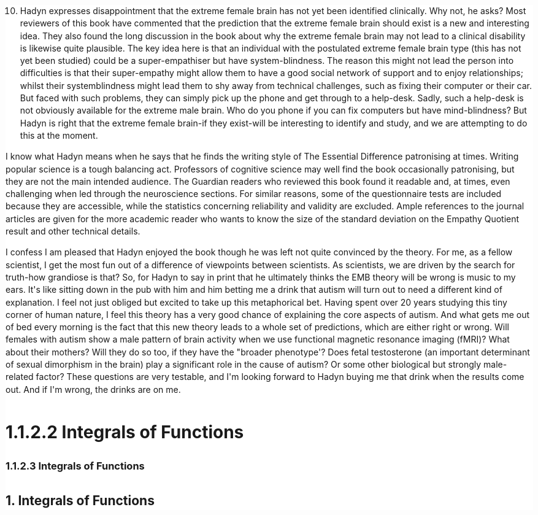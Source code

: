 10. Hadyn expresses disappointment that the extreme female brain has not yet been identified clinically. Why not, he asks? Most reviewers of this book have commented that the prediction that the extreme female brain should exist is a new and interesting idea. They also found the long discussion in the book about why the extreme female brain may not lead to a clinical disability is likewise quite plausible. The key idea here is that an individual with the postulated extreme female brain type (this has not yet been studied) could be a super-empathiser but have system-blindness. The reason this might not lead the person into difficulties is that their super-empathy might allow them to have a good social network of support and to enjoy relationships; whilst their systemblindness might lead them to shy away from technical challenges, such as fixing their computer or their car. But faced with such problems, they can simply pick up the phone and get through to a help-desk. Sadly, such a help-desk is not obviously available for the extreme male brain. Who do you phone if you can fix computers but have mind-blindness? But Hadyn is right that the extreme female brain-if they exist-will be interesting to identify and study, and we are attempting to do this at the moment.

I know what Hadyn means when he says that he finds the writing style of The Essential Difference patronising at times. Writing popular science is a tough balancing act. Professors of cognitive science may well find the book occasionally patronising, but they are not the main intended audience. The Guardian readers who reviewed this book found it readable and, at times, even challenging when led through the neuroscience sections. For similar reasons, some of the questionnaire tests are included because they are accessible, while the statistics concerning reliability and validity are excluded. Ample references to the journal articles are given for the more academic reader who wants to know the size of the standard deviation on the Empathy Quotient result and other technical details.

I confess I am pleased that Hadyn enjoyed the book though he was left not quite convinced by the theory. For me, as a fellow scientist, I get the most fun out of a difference of viewpoints between scientists. As scientists, we are driven by the search for truth-how grandiose is that? So, for Hadyn to say in print that he ultimately thinks the EMB theory will be wrong is music to my ears. It's like sitting down in the pub with him and him betting me a drink that autism will turn out to need a different kind of explanation. I feel not just obliged but excited to take up this metaphorical bet. Having spent over 20 years studying this tiny corner of human nature, I feel this theory has a very good chance of explaining the core aspects of autism. And what gets me out of bed every morning is the fact that this new theory leads to a whole set of predictions, which are either right or wrong. Will females with autism show a male pattern of brain activity when we use functional magnetic resonance imaging (fMRI)? What about their mothers? Will they do so too, if they have the "broader phenotype'? Does fetal testosterone (an important determinant of sexual dimorphism in the brain) play a significant role in the cause of autism? Or some other biological but strongly male-related factor? These questions are very testable, and I'm looking forward to Hadyn buying me that drink when the results come out. And if I'm wrong, the drinks are on me.

# 1.1.2.2 Integrals of Functions 

### 1.1.2.3 Integrals of Functions

## 1. Integrals of Functions
